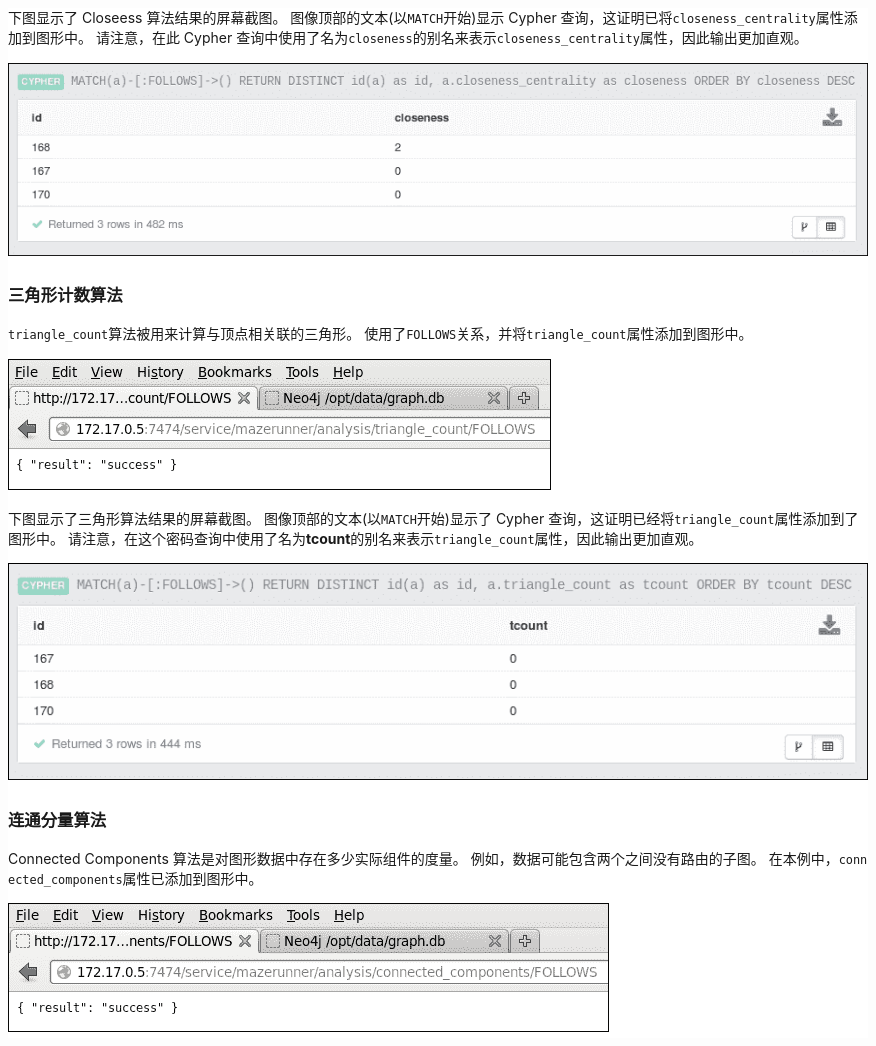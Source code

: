 下图显示了 Closeess 算法结果的屏幕截图。 图像顶部的文本(以`MATCH`开始)显示 Cypher 查询，这证明已将`closeness_centrality`属性添加到图形中。 请注意，在此 Cypher 查询中使用了名为`closeness`的别名来表示`closeness_centrality`属性，因此输出更加直观。

![The closeness centrality algorithm](img/B01989_05_10.jpg)

### 三角形计数算法

`triangle_count`算法被用来计算与顶点相关联的三角形。 使用了`FOLLOWS`关系，并将`triangle_count`属性添加到图形中。

![The triangle count algorithm](img/B01989_05_11.jpg)

下图显示了三角形算法结果的屏幕截图。 图像顶部的文本(以`MATCH`开始)显示了 Cypher 查询，这证明已经将`triangle_count`属性添加到了图形中。 请注意，在这个密码查询中使用了名为**tcount**的别名来表示`triangle_count`属性，因此输出更加直观。

![The triangle count algorithm](img/B01989_05_12.jpg)

### 连通分量算法

Connected Components 算法是对图形数据中存在多少实际组件的度量。 例如，数据可能包含两个之间没有路由的子图。 在本例中，`connected_components`属性已添加到图形中。

![The connected components algorithm](img/B01989_05_13.jpg)
